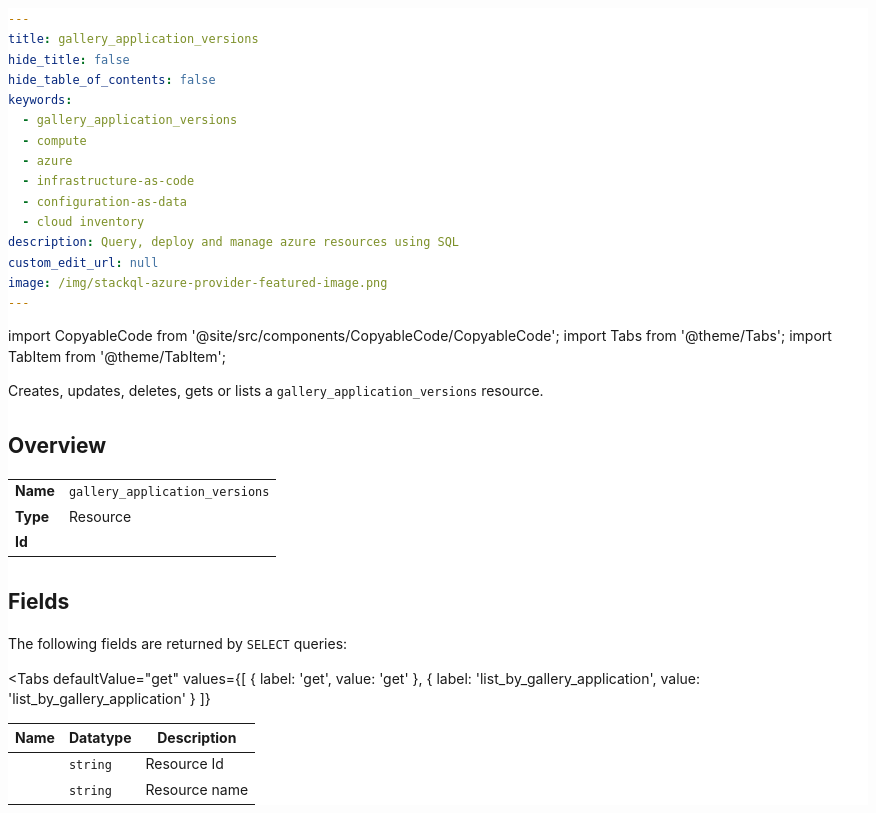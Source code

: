 ```yaml
--- 
title: gallery_application_versions
hide_title: false
hide_table_of_contents: false
keywords:
  - gallery_application_versions
  - compute
  - azure
  - infrastructure-as-code
  - configuration-as-data
  - cloud inventory
description: Query, deploy and manage azure resources using SQL
custom_edit_url: null
image: /img/stackql-azure-provider-featured-image.png
---
```


import CopyableCode from '@site/src/components/CopyableCode/CopyableCode';
import Tabs from '@theme/Tabs';
import TabItem from '@theme/TabItem';

Creates, updates, deletes, gets or lists a <code>gallery_application_versions</code> resource.

## Overview
<table><tbody>
<tr><td><b>Name</b></td><td><code>gallery_application_versions</code></td></tr>
<tr><td><b>Type</b></td><td>Resource</td></tr>
<tr><td><b>Id</b></td><td><CopyableCode code="azure.compute.gallery_application_versions" /></td></tr>
</tbody></table>

## Fields

The following fields are returned by `SELECT` queries:

<Tabs
    defaultValue="get"
    values={[
        { label: 'get', value: 'get' },
        { label: 'list_by_gallery_application', value: 'list_by_gallery_application' }
    ]}
>
<TabItem value="get">

<table>
<thead>
    <tr>
    <th>Name</th>
    <th>Datatype</th>
    <th>Description</th>
    </tr>
</thead>
<tbody>
<tr>
    <td><CopyableCode code="id" /></td>
    <td><code>string</code></td>
    <td>Resource Id</td>
</tr>
<tr>
    <td><CopyableCode code="name" /></td>
    <td><code>string</code></td>
    <td>Resource name</td>
</tr>